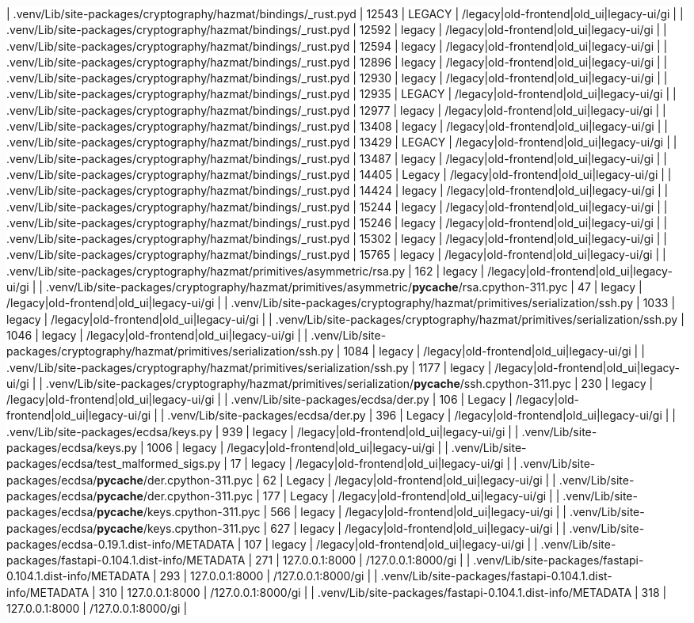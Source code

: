 | .venv/Lib/site-packages/cryptography/hazmat/bindings/_rust.pyd | 12543 | LEGACY | /legacy|old-frontend|old_ui|legacy-ui/gi |
| .venv/Lib/site-packages/cryptography/hazmat/bindings/_rust.pyd | 12592 | legacy | /legacy|old-frontend|old_ui|legacy-ui/gi |
| .venv/Lib/site-packages/cryptography/hazmat/bindings/_rust.pyd | 12594 | legacy | /legacy|old-frontend|old_ui|legacy-ui/gi |
| .venv/Lib/site-packages/cryptography/hazmat/bindings/_rust.pyd | 12896 | legacy | /legacy|old-frontend|old_ui|legacy-ui/gi |
| .venv/Lib/site-packages/cryptography/hazmat/bindings/_rust.pyd | 12930 | legacy | /legacy|old-frontend|old_ui|legacy-ui/gi |
| .venv/Lib/site-packages/cryptography/hazmat/bindings/_rust.pyd | 12935 | LEGACY | /legacy|old-frontend|old_ui|legacy-ui/gi |
| .venv/Lib/site-packages/cryptography/hazmat/bindings/_rust.pyd | 12977 | legacy | /legacy|old-frontend|old_ui|legacy-ui/gi |
| .venv/Lib/site-packages/cryptography/hazmat/bindings/_rust.pyd | 13408 | legacy | /legacy|old-frontend|old_ui|legacy-ui/gi |
| .venv/Lib/site-packages/cryptography/hazmat/bindings/_rust.pyd | 13429 | LEGACY | /legacy|old-frontend|old_ui|legacy-ui/gi |
| .venv/Lib/site-packages/cryptography/hazmat/bindings/_rust.pyd | 13487 | legacy | /legacy|old-frontend|old_ui|legacy-ui/gi |
| .venv/Lib/site-packages/cryptography/hazmat/bindings/_rust.pyd | 14405 | Legacy | /legacy|old-frontend|old_ui|legacy-ui/gi |
| .venv/Lib/site-packages/cryptography/hazmat/bindings/_rust.pyd | 14424 | legacy | /legacy|old-frontend|old_ui|legacy-ui/gi |
| .venv/Lib/site-packages/cryptography/hazmat/bindings/_rust.pyd | 15244 | legacy | /legacy|old-frontend|old_ui|legacy-ui/gi |
| .venv/Lib/site-packages/cryptography/hazmat/bindings/_rust.pyd | 15246 | legacy | /legacy|old-frontend|old_ui|legacy-ui/gi |
| .venv/Lib/site-packages/cryptography/hazmat/bindings/_rust.pyd | 15302 | legacy | /legacy|old-frontend|old_ui|legacy-ui/gi |
| .venv/Lib/site-packages/cryptography/hazmat/bindings/_rust.pyd | 15765 | legacy | /legacy|old-frontend|old_ui|legacy-ui/gi |
| .venv/Lib/site-packages/cryptography/hazmat/primitives/asymmetric/rsa.py | 162 | legacy | /legacy|old-frontend|old_ui|legacy-ui/gi |
| .venv/Lib/site-packages/cryptography/hazmat/primitives/asymmetric/__pycache__/rsa.cpython-311.pyc | 47 | legacy | /legacy|old-frontend|old_ui|legacy-ui/gi |
| .venv/Lib/site-packages/cryptography/hazmat/primitives/serialization/ssh.py | 1033 | legacy | /legacy|old-frontend|old_ui|legacy-ui/gi |
| .venv/Lib/site-packages/cryptography/hazmat/primitives/serialization/ssh.py | 1046 | legacy | /legacy|old-frontend|old_ui|legacy-ui/gi |
| .venv/Lib/site-packages/cryptography/hazmat/primitives/serialization/ssh.py | 1084 | legacy | /legacy|old-frontend|old_ui|legacy-ui/gi |
| .venv/Lib/site-packages/cryptography/hazmat/primitives/serialization/ssh.py | 1177 | legacy | /legacy|old-frontend|old_ui|legacy-ui/gi |
| .venv/Lib/site-packages/cryptography/hazmat/primitives/serialization/__pycache__/ssh.cpython-311.pyc | 230 | legacy | /legacy|old-frontend|old_ui|legacy-ui/gi |
| .venv/Lib/site-packages/ecdsa/der.py | 106 | Legacy | /legacy|old-frontend|old_ui|legacy-ui/gi |
| .venv/Lib/site-packages/ecdsa/der.py | 396 | Legacy | /legacy|old-frontend|old_ui|legacy-ui/gi |
| .venv/Lib/site-packages/ecdsa/keys.py | 939 | legacy | /legacy|old-frontend|old_ui|legacy-ui/gi |
| .venv/Lib/site-packages/ecdsa/keys.py | 1006 | legacy | /legacy|old-frontend|old_ui|legacy-ui/gi |
| .venv/Lib/site-packages/ecdsa/test_malformed_sigs.py | 17 | legacy | /legacy|old-frontend|old_ui|legacy-ui/gi |
| .venv/Lib/site-packages/ecdsa/__pycache__/der.cpython-311.pyc | 62 | Legacy | /legacy|old-frontend|old_ui|legacy-ui/gi |
| .venv/Lib/site-packages/ecdsa/__pycache__/der.cpython-311.pyc | 177 | Legacy | /legacy|old-frontend|old_ui|legacy-ui/gi |
| .venv/Lib/site-packages/ecdsa/__pycache__/keys.cpython-311.pyc | 566 | legacy | /legacy|old-frontend|old_ui|legacy-ui/gi |
| .venv/Lib/site-packages/ecdsa/__pycache__/keys.cpython-311.pyc | 627 | legacy | /legacy|old-frontend|old_ui|legacy-ui/gi |
| .venv/Lib/site-packages/ecdsa-0.19.1.dist-info/METADATA | 107 | legacy | /legacy|old-frontend|old_ui|legacy-ui/gi |
| .venv/Lib/site-packages/fastapi-0.104.1.dist-info/METADATA | 271 | 127.0.0.1:8000 | /127\.0\.0\.1:8000/gi |
| .venv/Lib/site-packages/fastapi-0.104.1.dist-info/METADATA | 293 | 127.0.0.1:8000 | /127\.0\.0\.1:8000/gi |
| .venv/Lib/site-packages/fastapi-0.104.1.dist-info/METADATA | 310 | 127.0.0.1:8000 | /127\.0\.0\.1:8000/gi |
| .venv/Lib/site-packages/fastapi-0.104.1.dist-info/METADATA | 318 | 127.0.0.1:8000 | /127\.0\.0\.1:8000/gi |